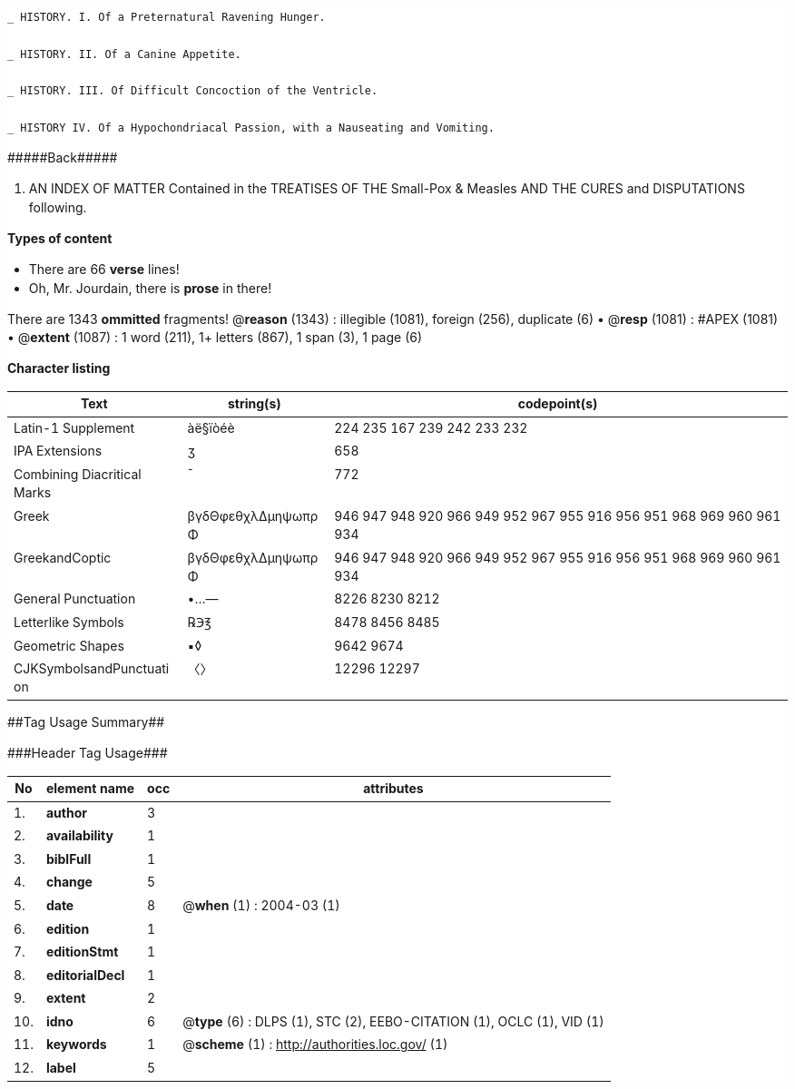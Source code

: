     _ HISTORY. I. Of a Preternatural Ravening Hunger.

    _ HISTORY. II. Of a Canine Appetite.

    _ HISTORY. III. Of Difficult Concoction of the Ventricle.

    _ HISTORY IV. Of a Hypochondriacal Passion, with a Nauseating and Vomiting.

#####Back#####

1. AN INDEX OF MATTER Contained in the TREATISES OF THE Small-Pox & Measles AND THE CURES and DISPUTATIONS following.

**Types of content**

  * There are 66 **verse** lines!
  * Oh, Mr. Jourdain, there is **prose** in there!

There are 1343 **ommitted** fragments! 
 @__reason__ (1343) : illegible (1081), foreign (256), duplicate (6)  •  @__resp__ (1081) : #APEX (1081)  •  @__extent__ (1087) : 1 word (211), 1+ letters (867), 1 span (3), 1 page (6)

**Character listing**


|Text|string(s)|codepoint(s)|
|---|---|---|
|Latin-1 Supplement|àë§ïòéè|224 235 167 239 242 233 232|
|IPA  Extensions|ʒ|658|
|Combining             Diacritical Marks|̄|772|
|Greek|βγδΘφεθχλΔμηψωπρΦ|946 947 948 920 966 949 952 967 955 916 956 951 968 969 960 961 934|
|GreekandCoptic|βγδΘφεθχλΔμηψωπρΦ|946 947 948 920 966 949 952 967 955 916 956 951 968 969 960 961 934|
|General Punctuation|•…—|8226 8230 8212|
|Letterlike Symbols|℞℈℥|8478 8456 8485|
|Geometric Shapes|▪◊|9642 9674|
|CJKSymbolsandPunctuation|〈〉|12296 12297|

##Tag Usage Summary##

###Header Tag Usage###

|No|element name|occ|attributes|
|---|---|---|---|
|1.|__author__|3||
|2.|__availability__|1||
|3.|__biblFull__|1||
|4.|__change__|5||
|5.|__date__|8| @__when__ (1) : 2004-03 (1)|
|6.|__edition__|1||
|7.|__editionStmt__|1||
|8.|__editorialDecl__|1||
|9.|__extent__|2||
|10.|__idno__|6| @__type__ (6) : DLPS (1), STC (2), EEBO-CITATION (1), OCLC (1), VID (1)|
|11.|__keywords__|1| @__scheme__ (1) : http://authorities.loc.gov/ (1)|
|12.|__label__|5||